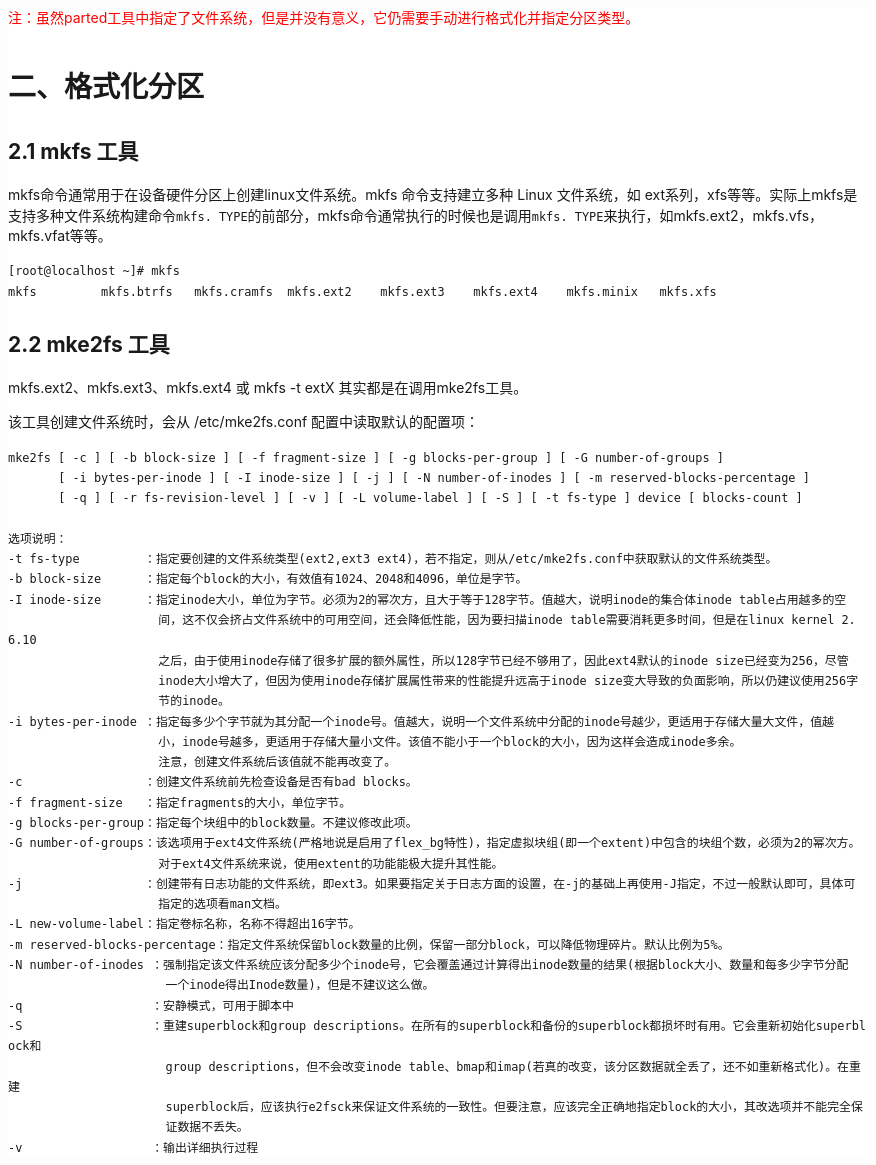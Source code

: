 <font color=red>注：虽然parted工具中指定了文件系统，但是并没有意义，它仍需要手动进行格式化并指定分区类型。</font>

#  二、格式化分区

## 2.1 mkfs 工具

mkfs命令通常用于在设备硬件分区上创建linux文件系统。mkfs 命令支持建立多种 Linux 文件系统，如 ext系列，xfs等等。实际上mkfs是支持多种文件系统构建命令`mkfs. TYPE`的前部分，mkfs命令通常执行的时候也是调用`mkfs. TYPE`来执行，如mkfs.ext2，mkfs.vfs，mkfs.vfat等等。

```
[root@localhost ~]# mkfs
mkfs         mkfs.btrfs   mkfs.cramfs  mkfs.ext2    mkfs.ext3    mkfs.ext4    mkfs.minix   mkfs.xfs 
```



## 2.2 mke2fs 工具

mkfs.ext2、mkfs.ext3、mkfs.ext4 或 mkfs -t extX 其实都是在调用mke2fs工具。

该工具创建文件系统时，会从 /etc/mke2fs.conf 配置中读取默认的配置项：

```
mke2fs [ -c ] [ -b block-size ] [ -f fragment-size ] [ -g blocks-per-group ] [ -G number-of-groups ] 
       [ -i bytes-per-inode ] [ -I inode-size ] [ -j ] [ -N number-of-inodes ] [ -m reserved-blocks-percentage ] 
       [ -q ] [ -r fs-revision-level ] [ -v ] [ -L volume-label ] [ -S ] [ -t fs-type ] device [ blocks-count ]

选项说明：
-t fs-type         ：指定要创建的文件系统类型(ext2,ext3 ext4)，若不指定，则从/etc/mke2fs.conf中获取默认的文件系统类型。
-b block-size      ：指定每个block的大小，有效值有1024、2048和4096，单位是字节。
-I inode-size      ：指定inode大小，单位为字节。必须为2的幂次方，且大于等于128字节。值越大，说明inode的集合体inode table占用越多的空
                     间，这不仅会挤占文件系统中的可用空间，还会降低性能，因为要扫描inode table需要消耗更多时间，但是在linux kernel 2.6.10
                     之后，由于使用inode存储了很多扩展的额外属性，所以128字节已经不够用了，因此ext4默认的inode size已经变为256，尽管
                     inode大小增大了，但因为使用inode存储扩展属性带来的性能提升远高于inode size变大导致的负面影响，所以仍建议使用256字
                     节的inode。
-i bytes-per-inode ：指定每多少个字节就为其分配一个inode号。值越大，说明一个文件系统中分配的inode号越少，更适用于存储大量大文件，值越
                     小，inode号越多，更适用于存储大量小文件。该值不能小于一个block的大小，因为这样会造成inode多余。
                     注意，创建文件系统后该值就不能再改变了。
-c                 ：创建文件系统前先检查设备是否有bad blocks。
-f fragment-size   ：指定fragments的大小，单位字节。
-g blocks-per-group：指定每个块组中的block数量。不建议修改此项。
-G number-of-groups：该选项用于ext4文件系统(严格地说是启用了flex_bg特性)，指定虚拟块组(即一个extent)中包含的块组个数，必须为2的幂次方。
                     对于ext4文件系统来说，使用extent的功能能极大提升其性能。
-j                 ：创建带有日志功能的文件系统，即ext3。如果要指定关于日志方面的设置，在-j的基础上再使用-J指定，不过一般默认即可，具体可
                     指定的选项看man文档。 
-L new-volume-label：指定卷标名称，名称不得超出16字节。
-m reserved-blocks-percentage：指定文件系统保留block数量的比例，保留一部分block，可以降低物理碎片。默认比例为5%。
-N number-of-inodes ：强制指定该文件系统应该分配多少个inode号，它会覆盖通过计算得出inode数量的结果(根据block大小、数量和每多少字节分配
                      一个inode得出Inode数量)，但是不建议这么做。
-q                  ：安静模式，可用于脚本中
-S                  ：重建superblock和group descriptions。在所有的superblock和备份的superblock都损坏时有用。它会重新初始化superblock和
                      group descriptions，但不会改变inode table、bmap和imap(若真的改变，该分区数据就全丢了，还不如重新格式化)。在重建
                      superblock后，应该执行e2fsck来保证文件系统的一致性。但要注意，应该完全正确地指定block的大小，其改选项并不能完全保
                      证数据不丢失。
-v                  ：输出详细执行过程
```
